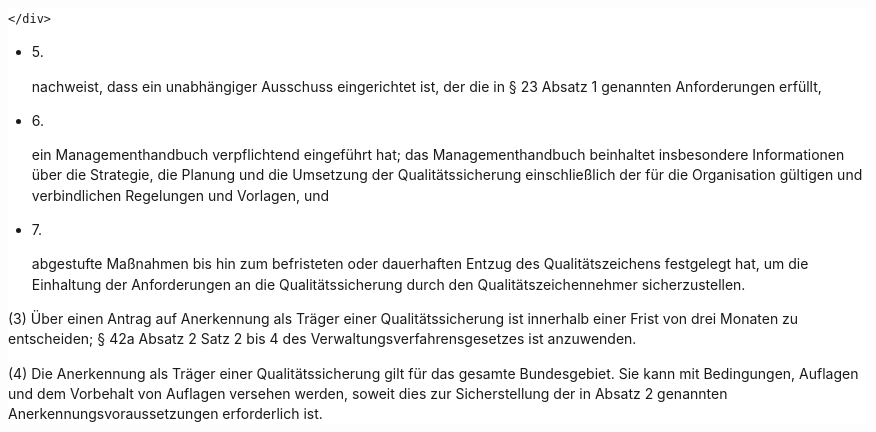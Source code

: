     </div>

  - 5\.
    
    <div>
    
    nachweist, dass ein unabhängiger Ausschuss eingerichtet ist, der die
    in § 23 Absatz 1 genannten Anforderungen erfüllt,
    
    </div>

  - 6\.
    
    <div>
    
    ein Managementhandbuch verpflichtend eingeführt hat; das
    Managementhandbuch beinhaltet insbesondere Informationen über die
    Strategie, die Planung und die Umsetzung der Qualitätssicherung
    einschließlich der für die Organisation gültigen und verbindlichen
    Regelungen und Vorlagen, und
    
    </div>

  - 7\.
    
    <div>
    
    abgestufte Maßnahmen bis hin zum befristeten oder dauerhaften Entzug
    des Qualitätszeichens festgelegt hat, um die Einhaltung der
    Anforderungen an die Qualitätssicherung durch den
    Qualitätszeichennehmer sicherzustellen.
    
    </div>

</div>

<div class="jurAbsatz">

(3) Über einen Antrag auf Anerkennung als Träger einer
Qualitätssicherung ist innerhalb einer Frist von drei Monaten zu
entscheiden; § 42a Absatz 2 Satz 2 bis 4 des
Verwaltungsverfahrensgesetzes ist anzuwenden.

</div>

<div class="jurAbsatz">

(4) Die Anerkennung als Träger einer Qualitätssicherung gilt für das
gesamte Bundesgebiet. Sie kann mit Bedingungen, Auflagen und dem
Vorbehalt von Auflagen versehen werden, soweit dies zur Sicherstellung
der in Absatz 2 genannten Anerkennungsvoraussetzungen erforderlich ist.

</div>

</div>

</div>

</div>

<span id="BJNR346510017BJNE002200000.html"></span>
